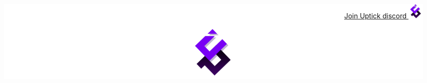 <p style="font-size:14px" align="right">
<a href="https://discord.gg/t3VxvyUapm" target="_blank">Join Uptick discord <img src="https://github.com/Vitek7373/testnet_manual/blob/main/upticklogo.png" width="30"/></a>
</p>


<p align="center">
  <img height="100" height="auto" src="https://github.com/Vitek7373/testnet_manual/blob/main/upticklogo.png">
</p>